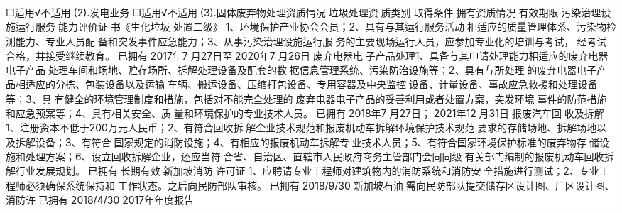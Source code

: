 □适用√不适用
(2).发电业务
□适用√不适用
(3).固体废弃物处理资质情况
垃圾处理资
质类别
取得条件
拥有资质情况
有效期限
污染治理设
施运行服务
能力评价证
书《生化垃圾
处置二级》
1、环境保护产业协会会员；2、具有与其运行服务活动
相适应的质量管理体系、污染物检测能力、专业人员配
备和突发事件应急能力；3、从事污染治理设施运行服
务的主要现场运行人员，应参加专业化的培训与考试，
经考试合格，并接受继续教育。
已拥有
2017年7
月27日至
2020年7
月26日
废弃电器电
子产品处理1、具备与其申请处理能力相适应的废弃电器电子产品
处理车间和场地、贮存场所、拆解处理设备及配套的数
据信息管理系统、污染防治设施等；2、具有与所处理
的废弃电器电子产品相适应的分拣、包装设备以及运输
车辆、搬运设备、压缩打包设备、专用容器及中央监控
设备、计量设备、事故应急救援和处理设备等；3、具
有健全的环境管理制度和措施，包括对不能完全处理的
废弃电器电子产品的妥善利用或者处置方案，突发环境
事件的防范措施和应急预案等；4、具有相关安全、质
量和环境保护的专业技术人员。
已拥有
2018年7
月27日；
2021年12
月31日
报废汽车回
收及拆解
1、注册资本不低于200万元人民币；2、有符合回收拆
解企业技术规范和报废机动车拆解环境保护技术规范
要求的存储场地、拆解场地以及拆解设备；3、有符合
国家规定的消防设施；4、有相应的报废机动车拆解专
业技术人员；5、有符合国家环境保护标准的废弃物存
储设施和处理方案；6、设立回收拆解企业，还应当符
合省、自治区、直辖市人民政府商务主管部门会同同级
有关部门编制的报废机动车回收拆解行业发展规划。
已拥有
长期有效
新加坡消防
许可证
1、应聘请专业工程师对建筑物内的消防系统和消防安
全措施进行测试；2、专业工程师必须确保系统保持和
工作状态。之后向民防部队审核。
已拥有
2018/9/30
新加坡石油
需向民防部队提交储存区设计图、厂区设计图、消防许
已拥有
2018/4/30
2017年年度报告